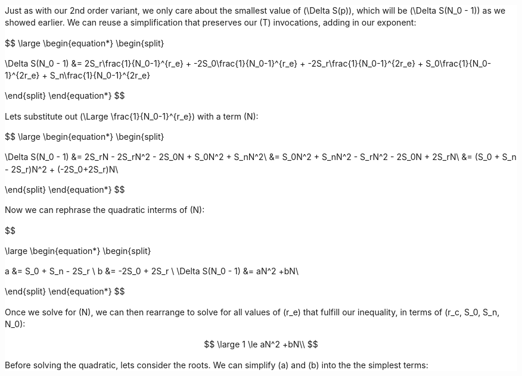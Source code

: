 Just as with our 2nd order variant, we only care about the smallest value of \(\Delta S(p)\), which will be \(\Delta S(N_0 - 1)\) as we showed earlier. We can reuse a simplification that preserves our \(T\) invocations, adding in our exponent:

$$
\large
\begin{equation*}
\begin{split}

\Delta S(N_0 - 1) &= 2S_r\frac{1}{N_0-1}^{r_e} + -2S_0\frac{1}{N_0-1}^{r_e} + -2S_r\frac{1}{N_0-1}^{2r_e} + S_0\frac{1}{N_0-1}^{2r_e} + S_n\frac{1}{N_0-1}^{2r_e}

\end{split}
\end{equation*}
$$

Lets substitute out \(\Large \frac{1}{N_0-1}^{r_e}\) with a term \(N\):

$$
\large
\begin{equation*}
\begin{split}

\Delta S(N_0 - 1) &= 2S_rN - 2S_rN^2 - 2S_0N + S_0N^2 + S_nN^2\\
&= S_0N^2 + S_nN^2 - S_rN^2 - 2S_0N + 2S_rN\\
&= (S_0 + S_n - 2S_r)N^2 + (-2S_0+2S_r)N\\

\end{split}
\end{equation*}
$$

Now we can rephrase the quadratic interms of \(N\):

$$

\large
\begin{equation*}
\begin{split}

a &= S_0 + S_n - 2S_r \\
b &= -2S_0 + 2S_r \\
\Delta S(N_0 - 1) &= aN^2 +bN\\

\end{split}
\end{equation*}
$$



Once we solve for \(N\), we can then rearrange to solve for all values of \(r_e\) that fulfill our inequality, in terms of \(r_c, S_0, S_n, N_0\):

$$
\large
1 \le aN^2 +bN\\
$$

Before solving the quadratic, lets consider the roots.  We can simplify \(a\) and \(b\) into the the simplest terms:

